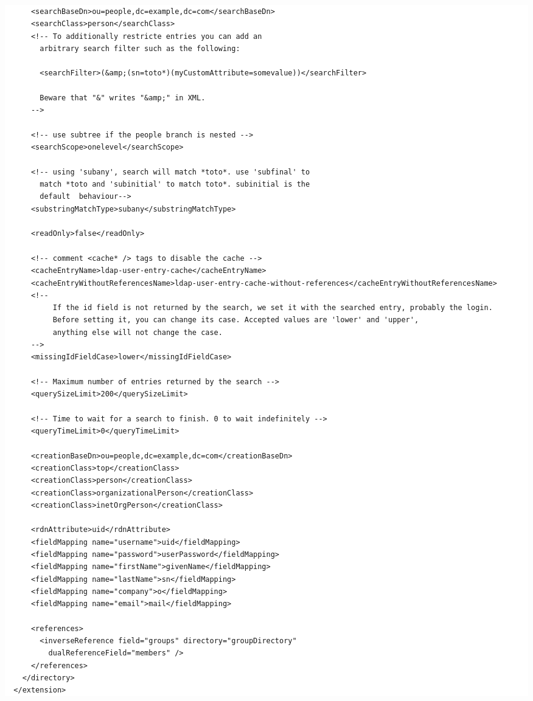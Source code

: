           <searchBaseDn>ou=people,dc=example,dc=com</searchBaseDn>
          <searchClass>person</searchClass>
          <!-- To additionally restricte entries you can add an
            arbitrary search filter such as the following:

            <searchFilter>(&amp;(sn=toto*)(myCustomAttribute=somevalue))</searchFilter>

            Beware that "&" writes "&amp;" in XML.
          -->

          <!-- use subtree if the people branch is nested -->
          <searchScope>onelevel</searchScope>

          <!-- using 'subany', search will match *toto*. use 'subfinal' to
            match *toto and 'subinitial' to match toto*. subinitial is the
            default  behaviour-->
          <substringMatchType>subany</substringMatchType>

          <readOnly>false</readOnly>

          <!-- comment <cache* /> tags to disable the cache -->
          <cacheEntryName>ldap-user-entry-cache</cacheEntryName>
          <cacheEntryWithoutReferencesName>ldap-user-entry-cache-without-references</cacheEntryWithoutReferencesName>
          <!--
               If the id field is not returned by the search, we set it with the searched entry, probably the login.
               Before setting it, you can change its case. Accepted values are 'lower' and 'upper',
               anything else will not change the case.
          -->
          <missingIdFieldCase>lower</missingIdFieldCase>

          <!-- Maximum number of entries returned by the search -->
          <querySizeLimit>200</querySizeLimit>

          <!-- Time to wait for a search to finish. 0 to wait indefinitely -->
          <queryTimeLimit>0</queryTimeLimit>

          <creationBaseDn>ou=people,dc=example,dc=com</creationBaseDn>
          <creationClass>top</creationClass>
          <creationClass>person</creationClass>
          <creationClass>organizationalPerson</creationClass>
          <creationClass>inetOrgPerson</creationClass>

          <rdnAttribute>uid</rdnAttribute>
          <fieldMapping name="username">uid</fieldMapping>
          <fieldMapping name="password">userPassword</fieldMapping>
          <fieldMapping name="firstName">givenName</fieldMapping>
          <fieldMapping name="lastName">sn</fieldMapping>
          <fieldMapping name="company">o</fieldMapping>
          <fieldMapping name="email">mail</fieldMapping>

          <references>
            <inverseReference field="groups" directory="groupDirectory"
              dualReferenceField="members" />
          </references>
        </directory>
      </extension>
